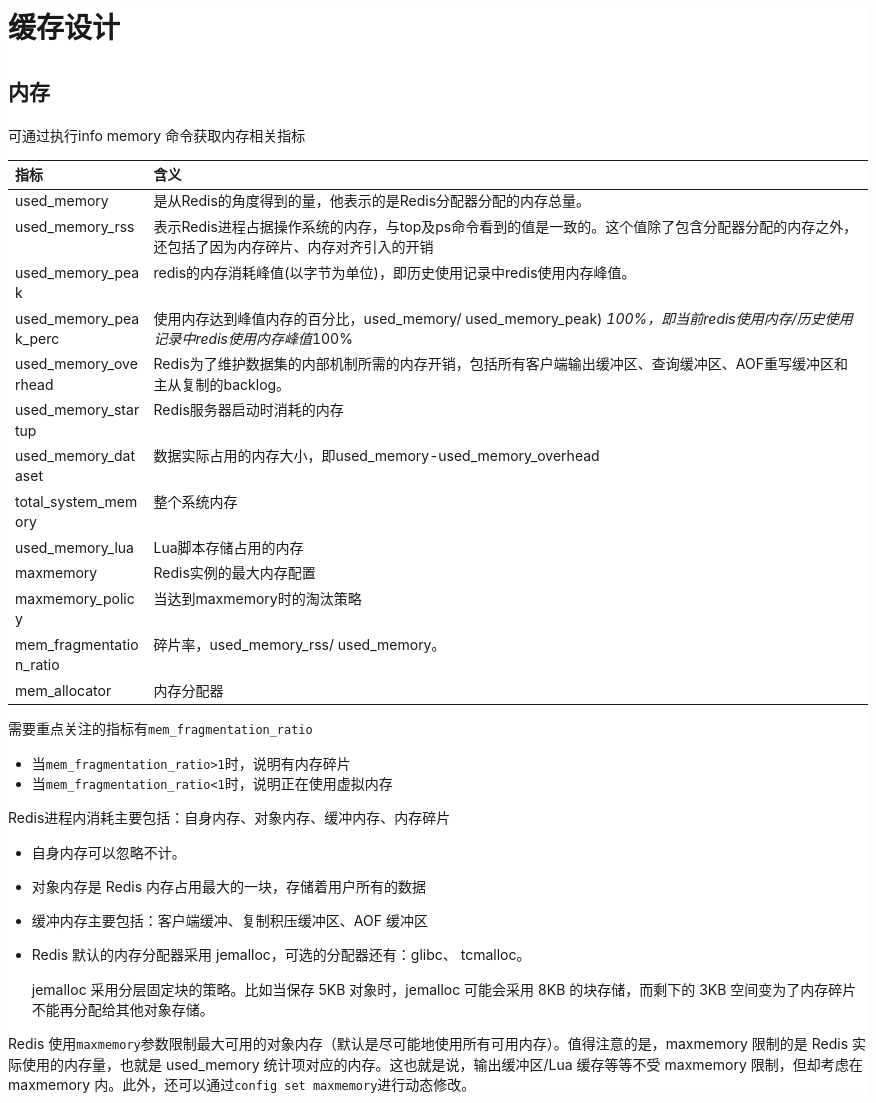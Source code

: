 # 缓存设计

## 内存

可通过执行info memory 命令获取内存相关指标

| 指标                    | 含义                                                         |
| :---------------------- | :----------------------------------------------------------- |
| used_memory             | 是从Redis的角度得到的量，他表示的是Redis分配器分配的内存总量。 |
| used_memory_rss         | 表示Redis进程占据操作系统的内存，与top及ps命令看到的值是一致的。这个值除了包含分配器分配的内存之外，还包括了因为内存碎片、内存对齐引入的开销 |
| used_memory_peak        | redis的内存消耗峰值(以字节为单位)，即历史使用记录中redis使用内存峰值。 |
| used_memory_peak_perc   | 使用内存达到峰值内存的百分比，used_memory/ used_memory_peak) *100%，即当前redis使用内存/历史使用记录中redis使用内存峰值*100% |
| used_memory_overhead    | Redis为了维护数据集的内部机制所需的内存开销，包括所有客户端输出缓冲区、查询缓冲区、AOF重写缓冲区和主从复制的backlog。 |
| used_memory_startup     | Redis服务器启动时消耗的内存                                  |
| used_memory_dataset     | 数据实际占用的内存大小，即used_memory-used_memory_overhead   |
| total_system_memory     | 整个系统内存                                                 |
| used_memory_lua         | Lua脚本存储占用的内存                                        |
| maxmemory               | Redis实例的最大内存配置                                      |
| maxmemory_policy        | 当达到maxmemory时的淘汰策略                                  |
| mem_fragmentation_ratio | 碎片率，used_memory_rss/ used_memory。                       |
| mem_allocator           | 内存分配器                                                   |

需要重点关注的指标有`mem_fragmentation_ratio`

- 当`mem_fragmentation_ratio>1`时，说明有内存碎片
- 当`mem_fragmentation_ratio<1`时，说明正在使用虚拟内存



Redis进程内消耗主要包括：自身内存、对象内存、缓冲内存、内存碎片

- 自身内存可以忽略不计。

- 对象内存是 Redis 内存占用最大的一块，存储着用户所有的数据

- 缓冲内存主要包括：客户端缓冲、复制积压缓冲区、AOF 缓冲区

- Redis 默认的内存分配器采用 jemalloc，可选的分配器还有：glibc、 tcmalloc。

  jemalloc 采用分层固定块的策略。比如当保存 5KB 对象时，jemalloc 可能会采用 8KB 的块存储，而剩下的 3KB 空间变为了内存碎片不能再分配给其他对象存储。



Redis 使用`maxmemory`参数限制最大可用的对象内存（默认是尽可能地使用所有可用内存）。值得注意的是，maxmemory 限制的是 Redis 实际使用的内存量，也就是 used_memory 统计项对应的内存。这也就是说，输出缓冲区/Lua 缓存等等不受 maxmemory 限制，但却考虑在 maxmemory 内。此外，还可以通过`config set maxmemory`进行动态修改。
